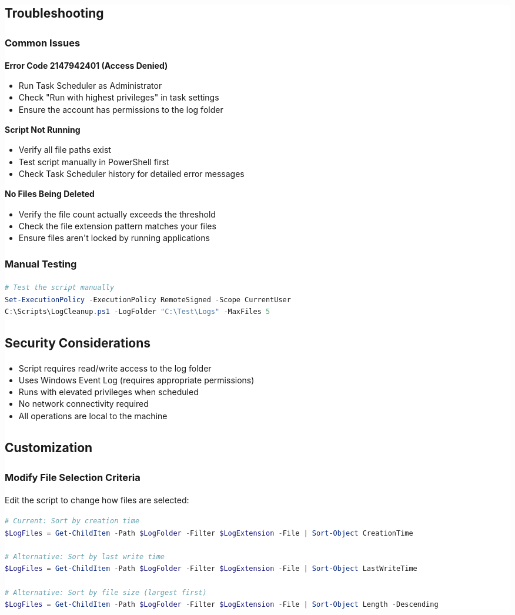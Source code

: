 ## Troubleshooting

### Common Issues

**Error Code 2147942401 (Access Denied)**
- Run Task Scheduler as Administrator
- Check "Run with highest privileges" in task settings
- Ensure the account has permissions to the log folder

**Script Not Running**
- Verify all file paths exist
- Test script manually in PowerShell first
- Check Task Scheduler history for detailed error messages

**No Files Being Deleted**
- Verify the file count actually exceeds the threshold
- Check the file extension pattern matches your files
- Ensure files aren't locked by running applications

### Manual Testing
```powershell
# Test the script manually
Set-ExecutionPolicy -ExecutionPolicy RemoteSigned -Scope CurrentUser
C:\Scripts\LogCleanup.ps1 -LogFolder "C:\Test\Logs" -MaxFiles 5
```

## Security Considerations

- Script requires read/write access to the log folder
- Uses Windows Event Log (requires appropriate permissions)
- Runs with elevated privileges when scheduled
- No network connectivity required
- All operations are local to the machine

## Customization

### Modify File Selection Criteria
Edit the script to change how files are selected:

```powershell
# Current: Sort by creation time
$LogFiles = Get-ChildItem -Path $LogFolder -Filter $LogExtension -File | Sort-Object CreationTime

# Alternative: Sort by last write time
$LogFiles = Get-ChildItem -Path $LogFolder -Filter $LogExtension -File | Sort-Object LastWriteTime

# Alternative: Sort by file size (largest first)
$LogFiles = Get-ChildItem -Path $LogFolder -Filter $LogExtension -File | Sort-Object Length -Descending
```
